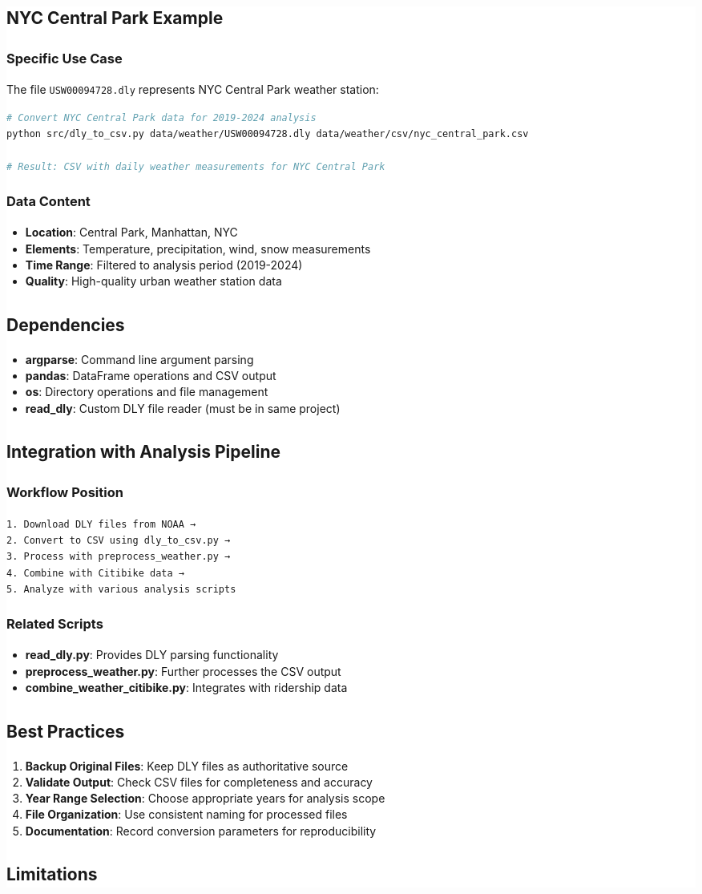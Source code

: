 ## NYC Central Park Example

### Specific Use Case
The file `USW00094728.dly` represents NYC Central Park weather station:

```bash
# Convert NYC Central Park data for 2019-2024 analysis
python src/dly_to_csv.py data/weather/USW00094728.dly data/weather/csv/nyc_central_park.csv

# Result: CSV with daily weather measurements for NYC Central Park
```

### Data Content
- **Location**: Central Park, Manhattan, NYC
- **Elements**: Temperature, precipitation, wind, snow measurements
- **Time Range**: Filtered to analysis period (2019-2024)
- **Quality**: High-quality urban weather station data

## Dependencies

- **argparse**: Command line argument parsing
- **pandas**: DataFrame operations and CSV output
- **os**: Directory operations and file management
- **read_dly**: Custom DLY file reader (must be in same project)

## Integration with Analysis Pipeline

### Workflow Position
```
1. Download DLY files from NOAA → 
2. Convert to CSV using dly_to_csv.py →
3. Process with preprocess_weather.py →
4. Combine with Citibike data →
5. Analyze with various analysis scripts
```

### Related Scripts
- **read_dly.py**: Provides DLY parsing functionality
- **preprocess_weather.py**: Further processes the CSV output
- **combine_weather_citibike.py**: Integrates with ridership data

## Best Practices

1. **Backup Original Files**: Keep DLY files as authoritative source
2. **Validate Output**: Check CSV files for completeness and accuracy
3. **Year Range Selection**: Choose appropriate years for analysis scope
4. **File Organization**: Use consistent naming for processed files
5. **Documentation**: Record conversion parameters for reproducibility

## Limitations

